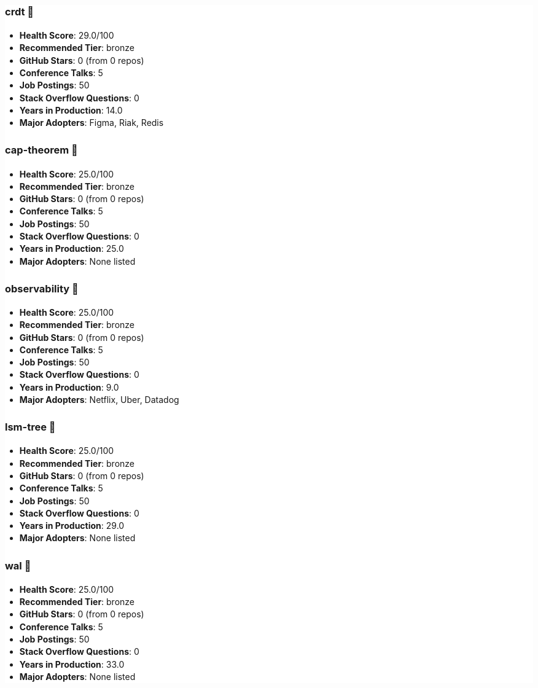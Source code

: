 ### crdt 🥉
- **Health Score**: 29.0/100
- **Recommended Tier**: bronze
- **GitHub Stars**: 0 (from 0 repos)
- **Conference Talks**: 5
- **Job Postings**: 50
- **Stack Overflow Questions**: 0
- **Years in Production**: 14.0
- **Major Adopters**: Figma, Riak, Redis

### cap-theorem 🥉
- **Health Score**: 25.0/100
- **Recommended Tier**: bronze
- **GitHub Stars**: 0 (from 0 repos)
- **Conference Talks**: 5
- **Job Postings**: 50
- **Stack Overflow Questions**: 0
- **Years in Production**: 25.0
- **Major Adopters**: None listed

### observability 🥉
- **Health Score**: 25.0/100
- **Recommended Tier**: bronze
- **GitHub Stars**: 0 (from 0 repos)
- **Conference Talks**: 5
- **Job Postings**: 50
- **Stack Overflow Questions**: 0
- **Years in Production**: 9.0
- **Major Adopters**: Netflix, Uber, Datadog

### lsm-tree 🥉
- **Health Score**: 25.0/100
- **Recommended Tier**: bronze
- **GitHub Stars**: 0 (from 0 repos)
- **Conference Talks**: 5
- **Job Postings**: 50
- **Stack Overflow Questions**: 0
- **Years in Production**: 29.0
- **Major Adopters**: None listed

### wal 🥉
- **Health Score**: 25.0/100
- **Recommended Tier**: bronze
- **GitHub Stars**: 0 (from 0 repos)
- **Conference Talks**: 5
- **Job Postings**: 50
- **Stack Overflow Questions**: 0
- **Years in Production**: 33.0
- **Major Adopters**: None listed
